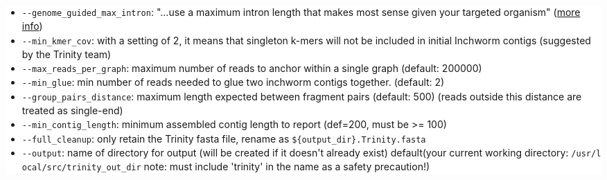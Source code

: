 - `--genome_guided_max_intron`: "...use a maximum intron length that makes most sense given your targeted organism" ([more info](https://github.com/trinityrnaseq/trinityrnaseq/wiki/Genome-Guided-Trinity-Transcriptome-Assembly))
- `--min_kmer_cov`: with a setting of 2, it means that singleton k-mers will not be included in initial Inchworm contigs (suggested by the Trinity team)
- `--max_reads_per_graph`: maximum number of reads to anchor within a single graph (default: 200000)
- `--min_glue`: min number of reads needed to glue two inchworm contigs together. (default: 2)
- `--group_pairs_distance`: maximum length expected between fragment pairs (default: 500) (reads outside this distance are treated as single-end)
- `--min_contig_length`: minimum assembled contig length to report (def=200, must be >= 100)
- `--full_cleanup`: only retain the Trinity fasta file, rename as `${output_dir}.Trinity.fasta`
- `--output`: name of directory for output (will be created if it doesn't already exist) default(your current working directory: `/usr/local/src/trinity_out_dir` note: must include 'trinity' in the name as a safety precaution!)

